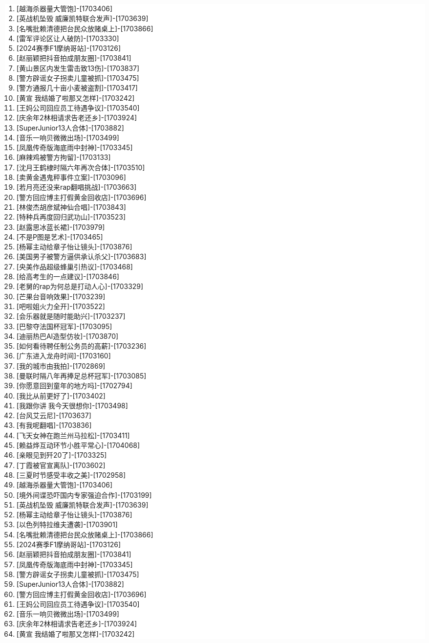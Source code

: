 1. [越海杀器量大管饱]-[1703406]
1. [英战机坠毁 威廉凯特联合发声]-[1703639]
1. [名嘴批赖清德把台民众放赌桌上]-[1703866]
1. [雷军评论区让人破防]-[1703330]
1. [2024赛季F1摩纳哥站]-[1703126]
1. [赵丽颖把抖音拍成朋友圈]-[1703841]
1. [黄山景区内发生雷击致13伤]-[1703837]
1. [警方辟谣女子拐卖儿童被抓]-[1703475]
1. [警方通报几十亩小麦被盗割]-[1703417]
1. [黄宣 我结婚了啦那又怎样]-[1703242]
1. [王妈公司回应员工待遇争议]-[1703540]
1. [庆余年2林相请求告老还乡]-[1703924]
1. [SuperJunior13人合体]-[1703882]
1. [音乐一响贝微微出场]-[1703499]
1. [凤凰传奇版海底雨中封神]-[1703345]
1. [麻辣鸡被警方拘留]-[1703133]
1. [沈月王鹤棣时隔六年再次合体]-[1703510]
1. [卖黄金遇鬼秤事件立案]-[1703096]
1. [若月亮还没来rap翻唱挑战]-[1703663]
1. [警方回应博主打假黄金回收店]-[1703696]
1. [林俊杰胡彦斌神仙合唱]-[1703843]
1. [特种兵再度回归武功山]-[1703523]
1. [赵露思冰蓝长裙]-[1703979]
1. [不是P图是艺术]-[1703465]
1. [杨幂主动给章子怡让镜头]-[1703876]
1. [美国男子被警方逼供承认杀父]-[1703683]
1. [央美作品超级蜂巢引热议]-[1703468]
1. [给高考生的一点建议]-[1703846]
1. [老舅的rap为何总是打动人心]-[1703329]
1. [芒果台音响效果]-[1703239]
1. [吧啦姐火力全开]-[1703522]
1. [会乐器就是随时能助兴]-[1703237]
1. [巴黎夺法国杯冠军]-[1703095]
1. [迪丽热巴AI造型仿妆]-[1703870]
1. [如何看待聘任制公务员的高薪]-[1703236]
1. [广东进入龙舟时间]-[1703160]
1. [我的城市由我拍]-[1702869]
1. [曼联时隔八年再捧足总杯冠军]-[1703085]
1. [你愿意回到童年的地方吗]-[1702794]
1. [我比从前更好了]-[1703402]
1. [我跟你讲 我今天很想你]-[1703498]
1. [台风艾云尼]-[1703637]
1. [有我呢翻唱]-[1703836]
1. [飞天女神在跑兰州马拉松]-[1703411]
1. [赖益烨互动环节小胜平常心]-[1704068]
1. [亲眼见到歼20了]-[1703325]
1. [丁霞被官宣离队]-[1703602]
1. [三夏时节感受丰收之美]-[1702958]
1. [越海杀器量大管饱]-[1703406]
1. [境外间谍恐吓国内专家强迫合作]-[1703199]
1. [英战机坠毁 威廉凯特联合发声]-[1703639]
1. [杨幂主动给章子怡让镜头]-[1703876]
1. [以色列特拉维夫遭袭]-[1703901]
1. [名嘴批赖清德把台民众放赌桌上]-[1703866]
1. [2024赛季F1摩纳哥站]-[1703126]
1. [赵丽颖把抖音拍成朋友圈]-[1703841]
1. [凤凰传奇版海底雨中封神]-[1703345]
1. [警方辟谣女子拐卖儿童被抓]-[1703475]
1. [SuperJunior13人合体]-[1703882]
1. [警方回应博主打假黄金回收店]-[1703696]
1. [王妈公司回应员工待遇争议]-[1703540]
1. [音乐一响贝微微出场]-[1703499]
1. [庆余年2林相请求告老还乡]-[1703924]
1. [黄宣 我结婚了啦那又怎样]-[1703242]